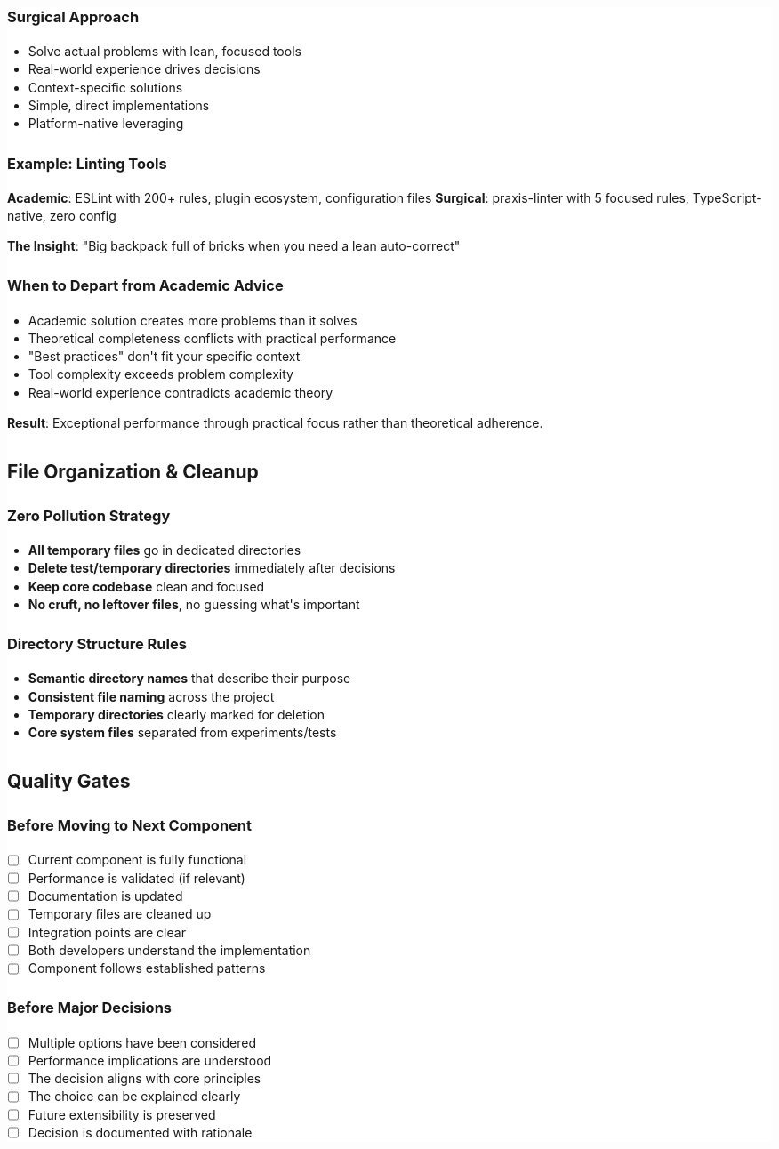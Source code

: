 ### **Surgical Approach** 
- Solve actual problems with lean, focused tools
- Real-world experience drives decisions
- Context-specific solutions
- Simple, direct implementations
- Platform-native leveraging

### **Example: Linting Tools**
**Academic**: ESLint with 200+ rules, plugin ecosystem, configuration files
**Surgical**: praxis-linter with 5 focused rules, TypeScript-native, zero config

**The Insight**: "Big backpack full of bricks when you need a lean auto-correct"

### **When to Depart from Academic Advice**
- Academic solution creates more problems than it solves
- Theoretical completeness conflicts with practical performance
- "Best practices" don't fit your specific context
- Tool complexity exceeds problem complexity
- Real-world experience contradicts academic theory

**Result**: Exceptional performance through practical focus rather than theoretical adherence.

## File Organization & Cleanup

### Zero Pollution Strategy

- **All temporary files** go in dedicated directories
- **Delete test/temporary directories** immediately after decisions
- **Keep core codebase** clean and focused
- **No cruft, no leftover files**, no guessing what's important

### Directory Structure Rules

- **Semantic directory names** that describe their purpose
- **Consistent file naming** across the project
- **Temporary directories** clearly marked for deletion
- **Core system files** separated from experiments/tests

## Quality Gates

### Before Moving to Next Component
- [ ] Current component is fully functional
- [ ] Performance is validated (if relevant)
- [ ] Documentation is updated
- [ ] Temporary files are cleaned up
- [ ] Integration points are clear
- [ ] Both developers understand the implementation
- [ ] Component follows established patterns

### Before Major Decisions
- [ ] Multiple options have been considered
- [ ] Performance implications are understood
- [ ] The decision aligns with core principles
- [ ] The choice can be explained clearly
- [ ] Future extensibility is preserved
- [ ] Decision is documented with rationale
